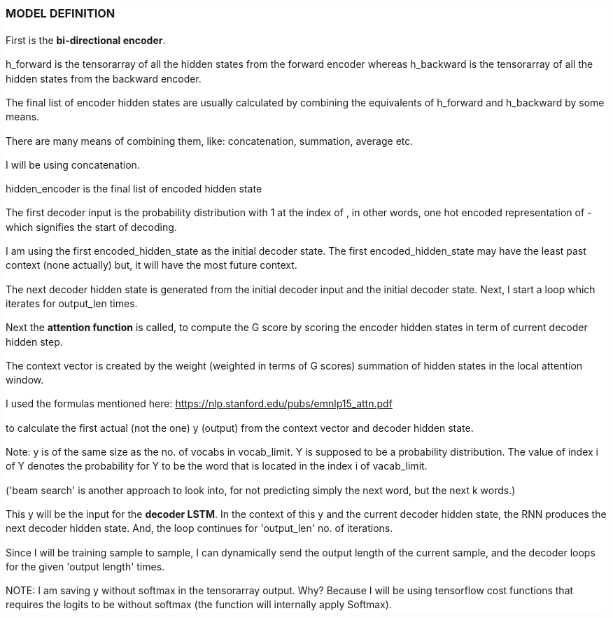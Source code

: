 ### MODEL DEFINITION

First is the <b>bi-directional encoder</b>.

h_forward is the tensorarray of all the hidden states from the 
forward encoder whereas h_backward is the tensorarray of all the hidden states
from the backward encoder.

The final list of encoder hidden states are usually calculated by combining 
the equivalents of h_forward and h_backward by some means.

There are many means of combining them, like: concatenation, summation, average etc.
    
I will be using concatenation.

hidden_encoder is the final list of encoded hidden state

The first decoder input is the probability distribution with 1 at the index of <SOS>,
in other words, one hot encoded representation of <SOS> - which signifies the start of
decoding.

I am using the first encoded_hidden_state 
as the initial decoder state. The first encoded_hidden_state may have the least 
past context (none actually) but, it will have the most future context.

The next decoder hidden state is generated from the initial decoder input and the initial decoder state.
Next, I start a loop which iterates for output_len times. 

Next the <b>attention function</b> is called, to compute the G score by scoring the encoder hidden states
in term of current decoder hidden step.

The context vector is created by the weight (weighted in terms of G scores) summation
of hidden states in the local attention window.

I used the formulas mentioned here: https://nlp.stanford.edu/pubs/emnlp15_attn.pdf

to calculate the first actual (not the <SOS> one) y (output) from the context vector and decoder hidden state.

Note: y is of the same size as the no. of vocabs in vocab_limit. Y is supposed to be 
a probability distribution. The value of index i of Y denotes the probability for Y 
to be the word that is located in the index i of vacab_limit.

('beam search' is another approach to look into, for not predicting simply the next word,
but the next k words.)

This y will be the input for the <b>decoder LSTM</b>. In the context of this y and 
the current decoder hidden state, the RNN produces the next decoder hidden state. And, the loop
continues for 'output_len' no. of iterations. 

Since I will be training sample to sample, I can dynamically send the output length 
of the current sample, and the decoder loops for the given 'output length' times.

NOTE: I am saving y without softmax in the tensorarray output. Why? Because
I will be using tensorflow cost functions that requires the logits to be without
softmax (the function will internally apply Softmax).
